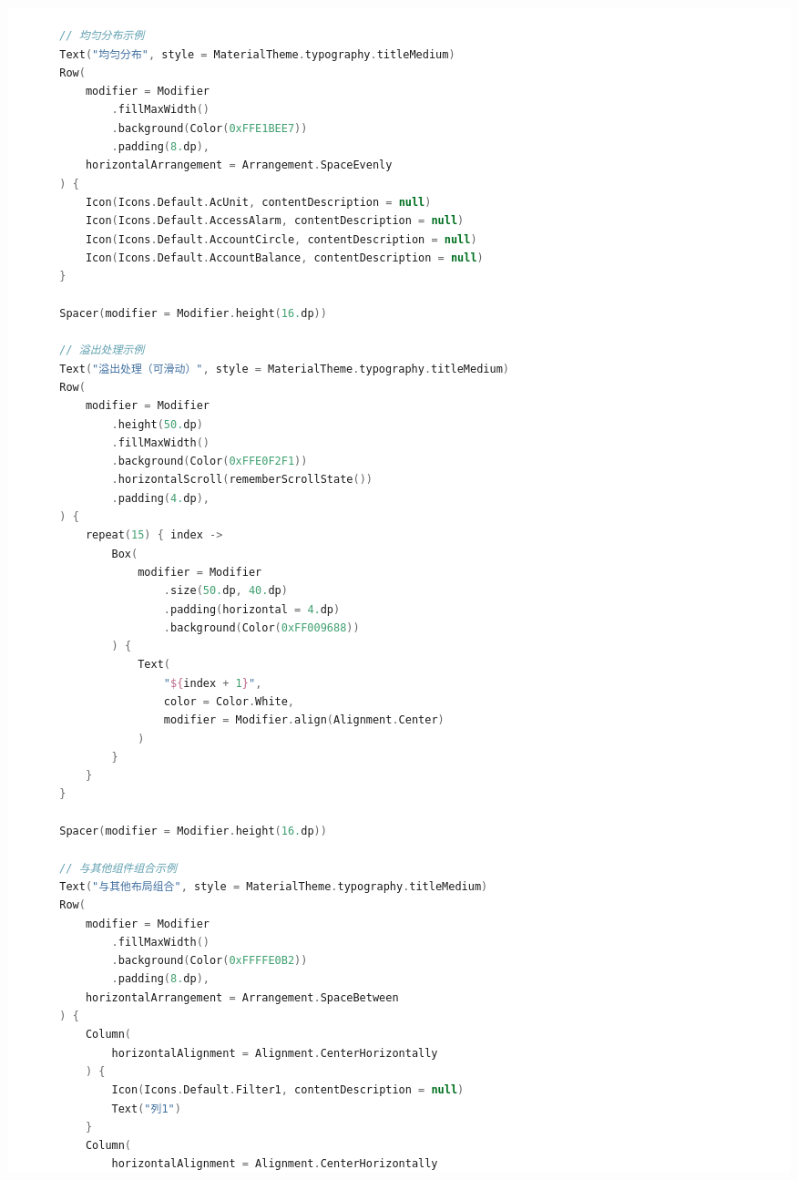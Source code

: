 ```kotlin
        
        // 均匀分布示例
        Text("均匀分布", style = MaterialTheme.typography.titleMedium)
        Row(
            modifier = Modifier
                .fillMaxWidth()
                .background(Color(0xFFE1BEE7))
                .padding(8.dp),
            horizontalArrangement = Arrangement.SpaceEvenly
        ) {
            Icon(Icons.Default.AcUnit, contentDescription = null)
            Icon(Icons.Default.AccessAlarm, contentDescription = null)
            Icon(Icons.Default.AccountCircle, contentDescription = null)
            Icon(Icons.Default.AccountBalance, contentDescription = null)
        }
        
        Spacer(modifier = Modifier.height(16.dp))
        
        // 溢出处理示例
        Text("溢出处理（可滑动）", style = MaterialTheme.typography.titleMedium)
        Row(
            modifier = Modifier
                .height(50.dp)
                .fillMaxWidth()
                .background(Color(0xFFE0F2F1))
                .horizontalScroll(rememberScrollState())
                .padding(4.dp),
        ) {
            repeat(15) { index ->
                Box(
                    modifier = Modifier
                        .size(50.dp, 40.dp)
                        .padding(horizontal = 4.dp)
                        .background(Color(0xFF009688))
                ) {
                    Text(
                        "${index + 1}",
                        color = Color.White,
                        modifier = Modifier.align(Alignment.Center)
                    )
                }
            }
        }
        
        Spacer(modifier = Modifier.height(16.dp))
        
        // 与其他组件组合示例
        Text("与其他布局组合", style = MaterialTheme.typography.titleMedium)
        Row(
            modifier = Modifier
                .fillMaxWidth()
                .background(Color(0xFFFFE0B2))
                .padding(8.dp),
            horizontalArrangement = Arrangement.SpaceBetween
        ) {
            Column(
                horizontalAlignment = Alignment.CenterHorizontally
            ) {
                Icon(Icons.Default.Filter1, contentDescription = null)
                Text("列1")
            }
            Column(
                horizontalAlignment = Alignment.CenterHorizontally
```